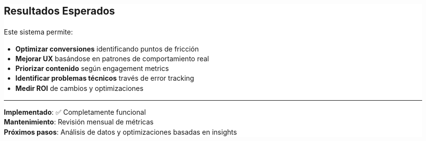 ## Resultados Esperados

Este sistema permite:

- **Optimizar conversiones** identificando puntos de fricción
- **Mejorar UX** basándose en patrones de comportamiento real
- **Priorizar contenido** según engagement metrics
- **Identificar problemas técnicos** través de error tracking
- **Medir ROI** de cambios y optimizaciones

---

**Implementado**: ✅ Completamente funcional  
**Mantenimiento**: Revisión mensual de métricas  
**Próximos pasos**: Análisis de datos y optimizaciones basadas en insights
